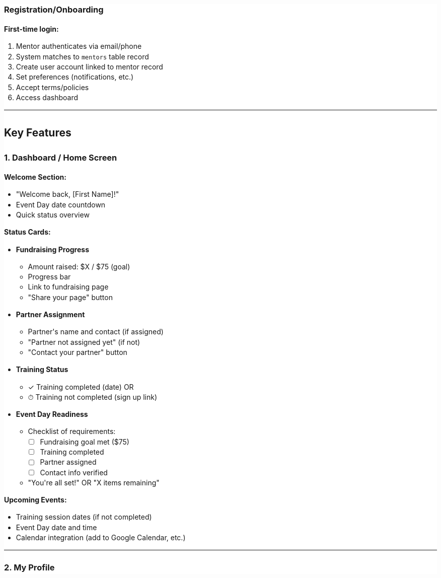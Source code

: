 ### Registration/Onboarding
**First-time login:**
1. Mentor authenticates via email/phone
2. System matches to `mentors` table record
3. Create user account linked to mentor record
4. Set preferences (notifications, etc.)
5. Accept terms/policies
6. Access dashboard

---

## Key Features

### 1. Dashboard / Home Screen

**Welcome Section:**
- "Welcome back, [First Name]!"
- Event Day date countdown
- Quick status overview

**Status Cards:**
- **Fundraising Progress**
  - Amount raised: $X / $75 (goal)
  - Progress bar
  - Link to fundraising page
  - "Share your page" button

- **Partner Assignment**
  - Partner's name and contact (if assigned)
  - "Partner not assigned yet" (if not)
  - "Contact your partner" button

- **Training Status**
  - ✓ Training completed (date) OR
  - ⏱ Training not completed (sign up link)

- **Event Day Readiness**
  - Checklist of requirements:
    - ☐ Fundraising goal met ($75)
    - ☐ Training completed
    - ☐ Partner assigned
    - ☐ Contact info verified
  - "You're all set!" OR "X items remaining"

**Upcoming Events:**
- Training session dates (if not completed)
- Event Day date and time
- Calendar integration (add to Google Calendar, etc.)

---

### 2. My Profile
